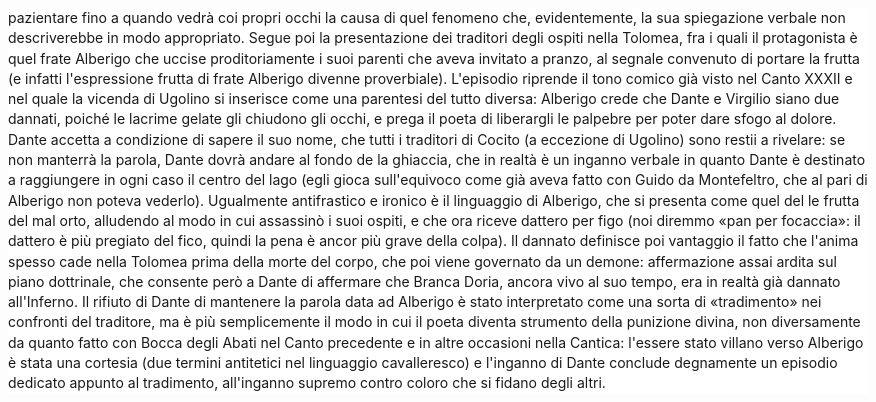 pazientare fino a quando vedrà coi propri occhi la causa di quel fenomeno che, evidentemente, la sua spiegazione verbale non descriverebbe in modo appropriato. Segue poi la presentazione dei traditori degli ospiti nella Tolomea, fra i quali il protagonista è quel frate Alberigo che uccise proditoriamente i suoi parenti che aveva invitato a pranzo, al segnale convenuto di portare la frutta (e infatti l'espressione frutta di frate Alberigo divenne proverbiale). L'episodio riprende il tono comico già visto nel Canto XXXII e nel quale la vicenda di Ugolino si inserisce come una parentesi del tutto diversa: Alberigo crede che Dante e Virgilio siano due dannati, poiché le lacrime gelate gli chiudono gli occhi, e prega il poeta di liberargli le palpebre per poter dare sfogo al dolore. Dante accetta a condizione di sapere il suo nome, che tutti i traditori di Cocito (a eccezione di Ugolino) sono restii a rivelare: se non manterrà la parola, Dante dovrà andare al fondo de la ghiaccia, che in realtà è un inganno verbale in quanto Dante è destinato a raggiungere in ogni caso il centro del lago (egli gioca sull'equivoco come già aveva fatto con Guido da Montefeltro, che al pari di Alberigo non poteva vederlo). Ugualmente antifrastico e ironico è il linguaggio di Alberigo, che si presenta come quel del le frutta del mal orto, alludendo al modo in cui assassinò i suoi ospiti, e che ora riceve dattero per figo (noi diremmo «pan per focaccia»: il dattero è più pregiato del fico, quindi la pena è ancor più grave della colpa). Il dannato definisce poi vantaggio il fatto che l'anima spesso cade nella Tolomea prima della morte del corpo, che poi viene governato da un demone: affermazione assai ardita sul piano dottrinale, che consente però a Dante di affermare che Branca Doria, ancora vivo al suo tempo, era in realtà già dannato all'Inferno. Il rifiuto di Dante di mantenere la parola data ad Alberigo è stato interpretato come una sorta di «tradimento» nei confronti del traditore, ma è più semplicemente il modo in cui il poeta diventa strumento della punizione divina, non diversamente da quanto fatto con Bocca degli Abati nel Canto precedente e in altre occasioni nella Cantica: l'essere stato villano verso Alberigo è stata una cortesia (due termini antitetici nel linguaggio cavalleresco) e l'inganno di Dante conclude degnamente un episodio dedicato appunto al tradimento, all'inganno supremo contro coloro che si fidano degli altri.